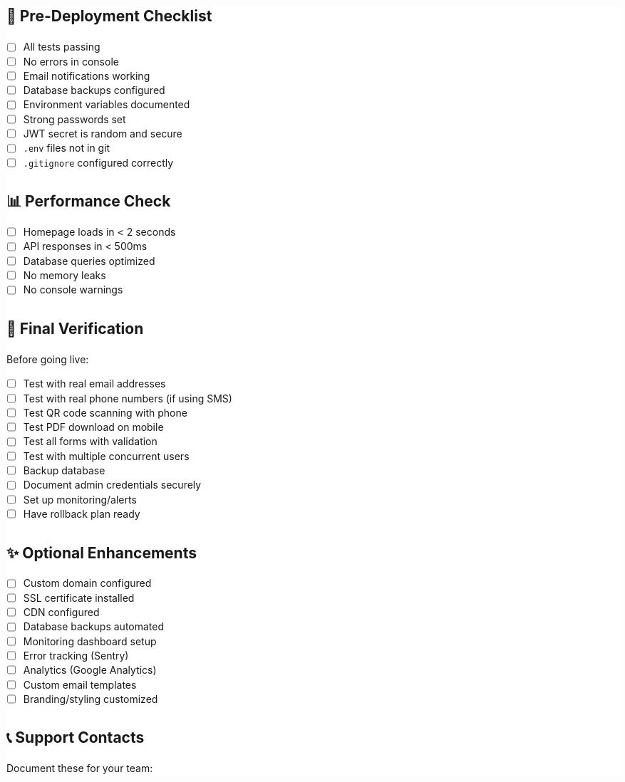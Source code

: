 ## 🚢 Pre-Deployment Checklist

- [ ] All tests passing
- [ ] No errors in console
- [ ] Email notifications working
- [ ] Database backups configured
- [ ] Environment variables documented
- [ ] Strong passwords set
- [ ] JWT secret is random and secure
- [ ] `.env` files not in git
- [ ] `.gitignore` configured correctly

## 📊 Performance Check

- [ ] Homepage loads in < 2 seconds
- [ ] API responses in < 500ms
- [ ] Database queries optimized
- [ ] No memory leaks
- [ ] No console warnings

## 🎯 Final Verification

Before going live:

- [ ] Test with real email addresses
- [ ] Test with real phone numbers (if using SMS)
- [ ] Test QR code scanning with phone
- [ ] Test PDF download on mobile
- [ ] Test all forms with validation
- [ ] Test with multiple concurrent users
- [ ] Backup database
- [ ] Document admin credentials securely
- [ ] Set up monitoring/alerts
- [ ] Have rollback plan ready

## ✨ Optional Enhancements

- [ ] Custom domain configured
- [ ] SSL certificate installed
- [ ] CDN configured
- [ ] Database backups automated
- [ ] Monitoring dashboard setup
- [ ] Error tracking (Sentry)
- [ ] Analytics (Google Analytics)
- [ ] Custom email templates
- [ ] Branding/styling customized

## 📞 Support Contacts

Document these for your team:
